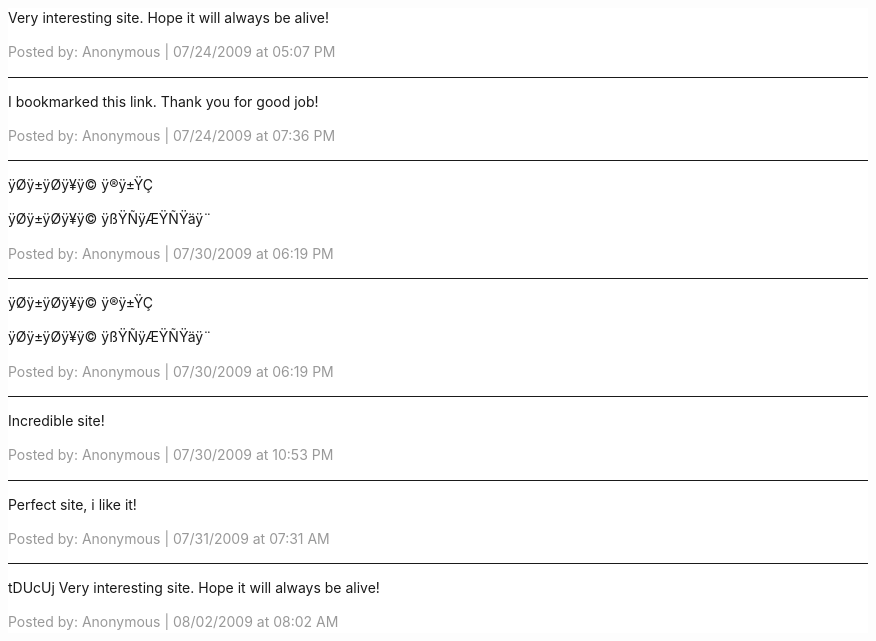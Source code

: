 Very interesting site. Hope it will always be alive!

<span style="color:#999">Posted by: Anonymous | 07/24/2009 at 05:07 PM</span>

---

I bookmarked this link. Thank you for good job!

<span style="color:#999">Posted by: Anonymous | 07/24/2009 at 07:36 PM</span>

---

ÿØÿ±ÿØÿ¥ÿ© ÿ®ÿ±ŸÇ 


ÿØÿ±ÿØÿ¥ÿ© ÿßŸÑÿÆŸÑŸäÿ¨

<span style="color:#999">Posted by: Anonymous | 07/30/2009 at 06:19 PM</span>

---

ÿØÿ±ÿØÿ¥ÿ© ÿ®ÿ±ŸÇ 


ÿØÿ±ÿØÿ¥ÿ© ÿßŸÑÿÆŸÑŸäÿ¨

<span style="color:#999">Posted by: Anonymous | 07/30/2009 at 06:19 PM</span>

---

Incredible site!

<span style="color:#999">Posted by: Anonymous | 07/30/2009 at 10:53 PM</span>

---

Perfect site, i like it!

<span style="color:#999">Posted by: Anonymous | 07/31/2009 at 07:31 AM</span>

---

tDUcUj Very interesting site. Hope it will always be alive!

<span style="color:#999">Posted by: Anonymous | 08/02/2009 at 08:02 AM</span>